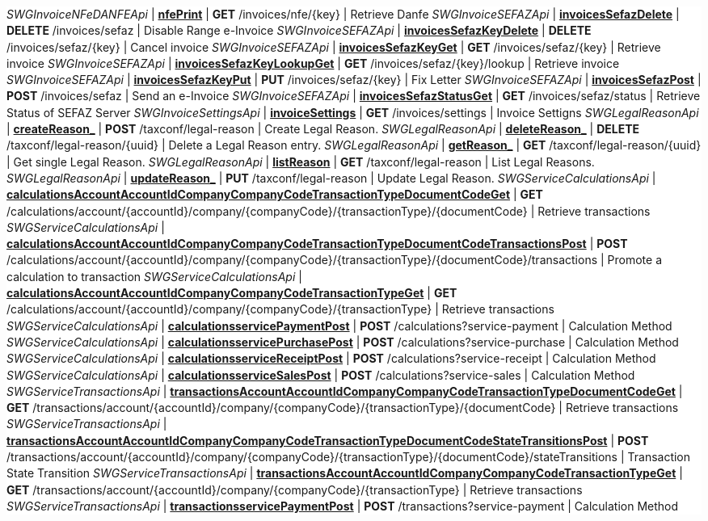 *SWGInvoiceNFeDANFEApi* | [**nfePrint**](docs/SWGInvoiceNFeDANFEApi.md#nfeprint) | **GET** /invoices/nfe/{key} | Retrieve Danfe
*SWGInvoiceSEFAZApi* | [**invoicesSefazDelete**](docs/SWGInvoiceSEFAZApi.md#invoicessefazdelete) | **DELETE** /invoices/sefaz | Disable Range e-Invoice
*SWGInvoiceSEFAZApi* | [**invoicesSefazKeyDelete**](docs/SWGInvoiceSEFAZApi.md#invoicessefazkeydelete) | **DELETE** /invoices/sefaz/{key} | Cancel invoice
*SWGInvoiceSEFAZApi* | [**invoicesSefazKeyGet**](docs/SWGInvoiceSEFAZApi.md#invoicessefazkeyget) | **GET** /invoices/sefaz/{key} | Retrieve invoice
*SWGInvoiceSEFAZApi* | [**invoicesSefazKeyLookupGet**](docs/SWGInvoiceSEFAZApi.md#invoicessefazkeylookupget) | **GET** /invoices/sefaz/{key}/lookup | Retrieve invoice
*SWGInvoiceSEFAZApi* | [**invoicesSefazKeyPut**](docs/SWGInvoiceSEFAZApi.md#invoicessefazkeyput) | **PUT** /invoices/sefaz/{key} | Fix Letter
*SWGInvoiceSEFAZApi* | [**invoicesSefazPost**](docs/SWGInvoiceSEFAZApi.md#invoicessefazpost) | **POST** /invoices/sefaz | Send an e-Invoice
*SWGInvoiceSEFAZApi* | [**invoicesSefazStatusGet**](docs/SWGInvoiceSEFAZApi.md#invoicessefazstatusget) | **GET** /invoices/sefaz/status | Retrieve Status of SEFAZ Server
*SWGInvoiceSettingsApi* | [**invoiceSettings**](docs/SWGInvoiceSettingsApi.md#invoicesettings) | **GET** /invoices/settings | Invoice Settigns
*SWGLegalReasonApi* | [**createReason_**](docs/SWGLegalReasonApi.md#createreason_) | **POST** /taxconf/legal-reason | Create Legal Reason.
*SWGLegalReasonApi* | [**deleteReason_**](docs/SWGLegalReasonApi.md#deletereason_) | **DELETE** /taxconf/legal-reason/{uuid} | Delete a Legal Reason entry.
*SWGLegalReasonApi* | [**getReason_**](docs/SWGLegalReasonApi.md#getreason_) | **GET** /taxconf/legal-reason/{uuid} | Get single Legal Reason.
*SWGLegalReasonApi* | [**listReason**](docs/SWGLegalReasonApi.md#listreason) | **GET** /taxconf/legal-reason | List Legal Reasons.
*SWGLegalReasonApi* | [**updateReason_**](docs/SWGLegalReasonApi.md#updatereason_) | **PUT** /taxconf/legal-reason | Update Legal Reason.
*SWGServiceCalculationsApi* | [**calculationsAccountAccountIdCompanyCompanyCodeTransactionTypeDocumentCodeGet**](docs/SWGServiceCalculationsApi.md#calculationsaccountaccountidcompanycompanycodetransactiontypedocumentcodeget) | **GET** /calculations/account/{accountId}/company/{companyCode}/{transactionType}/{documentCode} | Retrieve transactions
*SWGServiceCalculationsApi* | [**calculationsAccountAccountIdCompanyCompanyCodeTransactionTypeDocumentCodeTransactionsPost**](docs/SWGServiceCalculationsApi.md#calculationsaccountaccountidcompanycompanycodetransactiontypedocumentcodetransactionspost) | **POST** /calculations/account/{accountId}/company/{companyCode}/{transactionType}/{documentCode}/transactions | Promote a calculation to transaction
*SWGServiceCalculationsApi* | [**calculationsAccountAccountIdCompanyCompanyCodeTransactionTypeGet**](docs/SWGServiceCalculationsApi.md#calculationsaccountaccountidcompanycompanycodetransactiontypeget) | **GET** /calculations/account/{accountId}/company/{companyCode}/{transactionType} | Retrieve transactions
*SWGServiceCalculationsApi* | [**calculationsservicePaymentPost**](docs/SWGServiceCalculationsApi.md#calculationsservicepaymentpost) | **POST** /calculations?service-payment | Calculation Method
*SWGServiceCalculationsApi* | [**calculationsservicePurchasePost**](docs/SWGServiceCalculationsApi.md#calculationsservicepurchasepost) | **POST** /calculations?service-purchase | Calculation Method
*SWGServiceCalculationsApi* | [**calculationsserviceReceiptPost**](docs/SWGServiceCalculationsApi.md#calculationsservicereceiptpost) | **POST** /calculations?service-receipt | Calculation Method
*SWGServiceCalculationsApi* | [**calculationsserviceSalesPost**](docs/SWGServiceCalculationsApi.md#calculationsservicesalespost) | **POST** /calculations?service-sales | Calculation Method
*SWGServiceTransactionsApi* | [**transactionsAccountAccountIdCompanyCompanyCodeTransactionTypeDocumentCodeGet**](docs/SWGServiceTransactionsApi.md#transactionsaccountaccountidcompanycompanycodetransactiontypedocumentcodeget) | **GET** /transactions/account/{accountId}/company/{companyCode}/{transactionType}/{documentCode} | Retrieve transactions
*SWGServiceTransactionsApi* | [**transactionsAccountAccountIdCompanyCompanyCodeTransactionTypeDocumentCodeStateTransitionsPost**](docs/SWGServiceTransactionsApi.md#transactionsaccountaccountidcompanycompanycodetransactiontypedocumentcodestatetransitionspost) | **POST** /transactions/account/{accountId}/company/{companyCode}/{transactionType}/{documentCode}/stateTransitions | Transaction State Transition
*SWGServiceTransactionsApi* | [**transactionsAccountAccountIdCompanyCompanyCodeTransactionTypeGet**](docs/SWGServiceTransactionsApi.md#transactionsaccountaccountidcompanycompanycodetransactiontypeget) | **GET** /transactions/account/{accountId}/company/{companyCode}/{transactionType} | Retrieve transactions
*SWGServiceTransactionsApi* | [**transactionsservicePaymentPost**](docs/SWGServiceTransactionsApi.md#transactionsservicepaymentpost) | **POST** /transactions?service-payment | Calculation Method